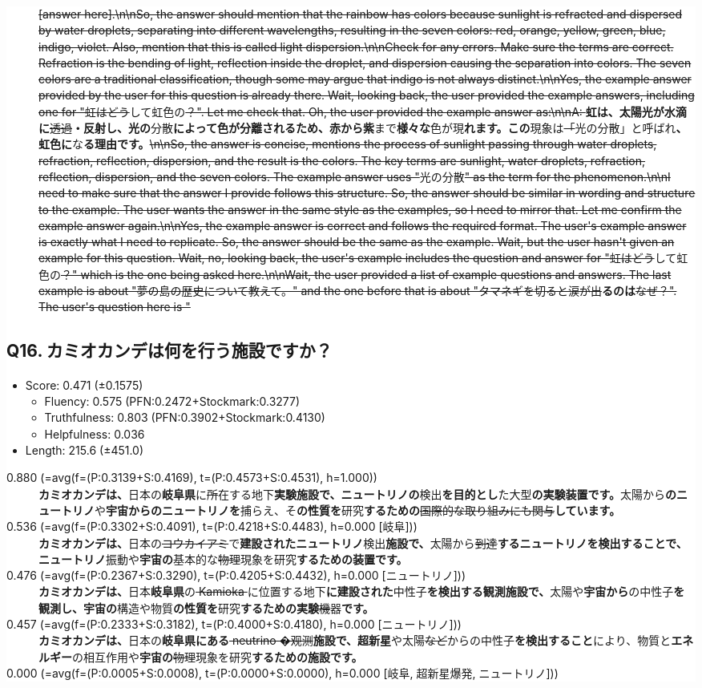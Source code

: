 <dd><s>&#91;answer here&#93;&#46;&#92;n&#92;nSo, the answer should mention that the rainbow has colors because sunlight is refracted and dispersed by water droplets, separating into different wavelengths, resulting in the seven colors: red, orange, yellow, green, blue, indigo, violet&#46; Also, mention that this is called light dispersion&#46;&#92;n&#92;nCheck for any errors&#46; Make sure the terms are correct&#46; Refraction is the bending of light, reflection inside the droplet, and dispersion causing the separation into colors&#46; The seven colors are a traditional classification, though some may argue that indigo is not always distinct&#46;&#92;n&#92;nYes, the example answer provided by the user for this question is already there&#46; Wait, looking back, the user provided the example answers, including one for &quot;虹はどう</s>して虹色の<s>？&quot;&#46; Let me check that&#46; Oh, the user provided the example answer as:&#92;n&#92;nA: </s><b>虹は、太陽光が水滴に</b><s>透過</s><b>・反射し、光の</b>分散<b>によって色が分離されるため、赤から紫</b>まで<b>様々な</b>色が現<b>れます。この</b>現象は<s>「</s>光の分散」と呼ばれ<b>、虹色に</b>な<b>る理由です。</b><s>&#92;n&#92;nSo, the answer is concise, mentions the process of sunlight passing through water droplets, refraction, reflection, dispersion, and the result is the colors&#46; The key terms are sunlight, water droplets, refraction, reflection, dispersion, and the seven colors&#46; The example answer uses &quot;</s>光の分散<s>&quot; as the term for the phenomenon&#46;&#92;n&#92;nI need to make sure that the answer I provide follows this structure&#46; So, the answer should be similar in wording and structure to the example&#46; The user wants the answer in the same style as the examples, so I need to mirror that&#46; Let me confirm the example answer again&#46;&#92;n&#92;nYes, the example answer is correct and follows the required format&#46; The user&#x27;s example answer is exactly what I need to replicate&#46; So, the answer should be the same as the example&#46; Wait, but the user hasn&#x27;t given an example for this question&#46; Wait, no, looking back, the user&#x27;s example includes the question and answer for &quot;虹はどう</s>して虹色の<s>？&quot; which is the one being asked here&#46;&#92;n&#92;nWait, the user provided a list of example questions and answers&#46; The last example is about &quot;夢の島の歴史について教えて。&quot; and the one before that is about &quot;タマネギを切ると涙が出</s><b>るのは</b><s>なぜ？&quot;&#46; The user&#x27;s question here is &quot;</s></dd>
</dl>

## <a name="Q16"></a>Q16. カミオカンデは何を行う施設ですか？

- Score: 0.471 (±0.1575)
  - Fluency: 0.575 (PFN:0.2472+Stockmark:0.3277)
  - Truthfulness: 0.803 (PFN:0.3902+Stockmark:0.4130)
  - Helpfulness: 0.036
- Length: 215.6 (±451.0)

<dl>
<dt>0.880 (=avg(f=(P:0.3139+S:0.4169), t=(P:0.4573+S:0.4531), h=1.000))</dt>
<dd><b>カミオカンデは、</b>日本の<b>岐阜県</b>に<s>所</s>在する地下<b>実験施設で、ニュートリノの</b>検出<b>を目的とし</b>た大型<b>の実験装置です。</b>太陽から<b>のニュートリノ</b>や<b>宇宙からのニュートリノを</b>捕らえ、そ<b>の性質を</b>研究<b>するための</b><s>国際的な取り組みにも関与</s><b>しています。</b></dd>
<dt>0.536 (=avg(f=(P:0.3302+S:0.4091), t=(P:0.4218+S:0.4483), h=0.000 [岐阜]))</dt>
<dd><b>カミオカンデは、</b>日本の<s>コウカイアミ</s>で<b>建設されたニュートリノ</b>検出<b>施設で、</b>太陽から<s>到達</s><b>するニュートリノを検出することで、ニュートリノ</b>振動や<b>宇宙の</b>基本的な<s>物理</s>現象を研究<b>するための装置です。</b></dd>
<dt>0.476 (=avg(f=(P:0.2367+S:0.3290), t=(P:0.4205+S:0.4432), h=0.000 [ニュートリノ]))</dt>
<dd><b>カミオカンデは、</b>日本<b>岐阜県</b>の<s> Kamioka </s>に位置する地下<b>に建設された</b>中性子<b>を検出する観測施設で、</b>太陽や<b>宇宙から</b>の中性子<b>を観測し、宇宙の</b>構造や物質<b>の性質を</b>研究<b>するための実験</b><s>機</s>器<b>です。</b></dd>
<dt>0.457 (=avg(f=(P:0.2333+S:0.3182), t=(P:0.4000+S:0.4180), h=0.000 [ニュートリノ]))</dt>
<dd><b>カミオカンデは、</b>日本の<b>岐阜県にある</b><s> neutrino �观测</s><b>施設で、超新星</b>や太陽<s>など</s>からの中性子<b>を検出すること</b>により、物質と<b>エネルギー</b>の相互作用や<b>宇宙の</b><s>物理</s>現象を研究<b>するための施設です。</b></dd>
<dt>0.000 (=avg(f=(P:0.0005+S:0.0008), t=(P:0.0000+S:0.0000), h=0.000 [岐阜, 超新星爆発, ニュートリノ]))</dt>